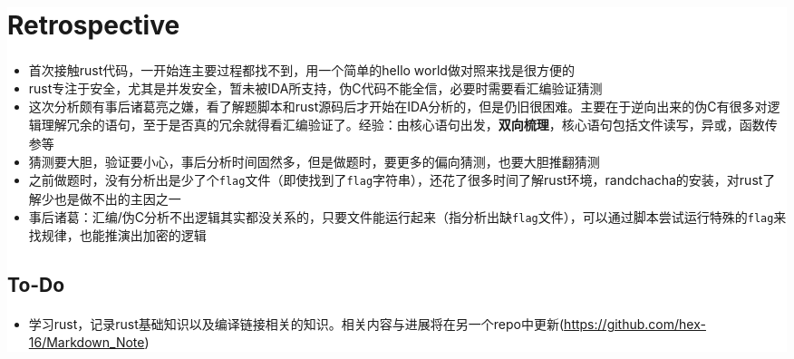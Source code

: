 

# Retrospective

- 首次接触rust代码，一开始连主要过程都找不到，用一个简单的hello world做对照来找是很方便的
- rust专注于安全，尤其是并发安全，暂未被IDA所支持，伪C代码不能全信，必要时需要看汇编验证猜测
- 这次分析颇有事后诸葛亮之嫌，看了解题脚本和rust源码后才开始在IDA分析的，但是仍旧很困难。主要在于逆向出来的伪C有很多对逻辑理解冗余的语句，至于是否真的冗余就得看汇编验证了。经验：由核心语句出发，**双向梳理**，核心语句包括文件读写，异或，函数传参等
- 猜测要大胆，验证要小心，事后分析时间固然多，但是做题时，要更多的偏向猜测，也要大胆推翻猜测
- 之前做题时，没有分析出是少了个`flag`文件（即使找到了`flag`字符串），还花了很多时间了解rust环境，randchacha的安装，对rust了解少也是做不出的主因之一
- 事后诸葛：汇编/伪C分析不出逻辑其实都没关系的，只要文件能运行起来（指分析出缺`flag`文件），可以通过脚本尝试运行特殊的`flag`来找规律，也能推演出加密的逻辑



## To-Do

- 学习rust，记录rust基础知识以及编译链接相关的知识。相关内容与进展将在另一个repo中更新(https://github.com/hex-16/Markdown_Note)



